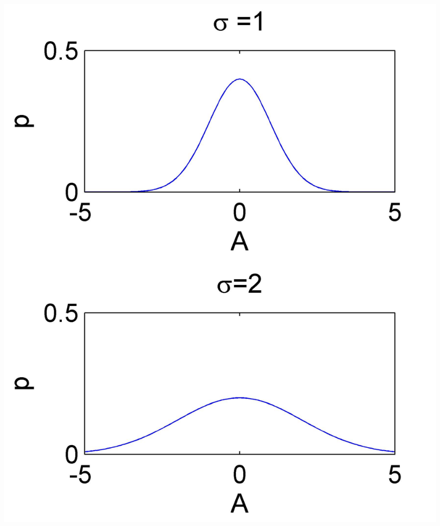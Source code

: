 ![dhadka](./images/2fd8c629e0eb3920963b8d7ab0edddca.jpeg)

![dasdad](./images/9f9334321d6d9ed6a72adad1f6735aef.jpeg)
